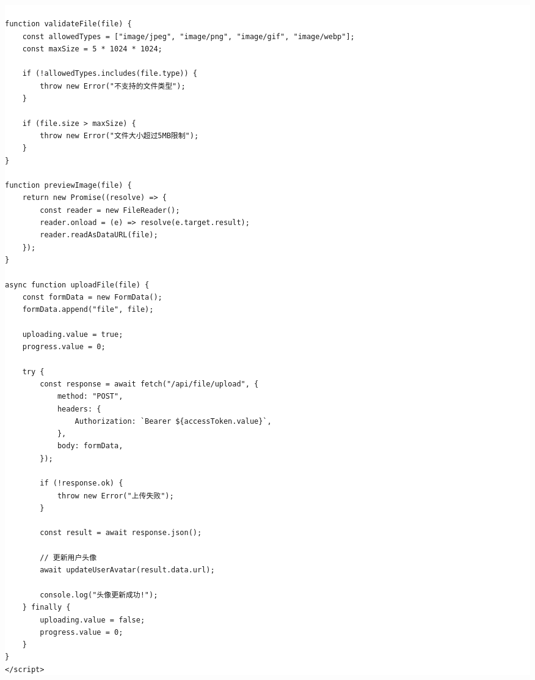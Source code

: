 ```vue

function validateFile(file) {
    const allowedTypes = ["image/jpeg", "image/png", "image/gif", "image/webp"];
    const maxSize = 5 * 1024 * 1024;

    if (!allowedTypes.includes(file.type)) {
        throw new Error("不支持的文件类型");
    }

    if (file.size > maxSize) {
        throw new Error("文件大小超过5MB限制");
    }
}

function previewImage(file) {
    return new Promise((resolve) => {
        const reader = new FileReader();
        reader.onload = (e) => resolve(e.target.result);
        reader.readAsDataURL(file);
    });
}

async function uploadFile(file) {
    const formData = new FormData();
    formData.append("file", file);

    uploading.value = true;
    progress.value = 0;

    try {
        const response = await fetch("/api/file/upload", {
            method: "POST",
            headers: {
                Authorization: `Bearer ${accessToken.value}`,
            },
            body: formData,
        });

        if (!response.ok) {
            throw new Error("上传失败");
        }

        const result = await response.json();

        // 更新用户头像
        await updateUserAvatar(result.data.url);

        console.log("头像更新成功!");
    } finally {
        uploading.value = false;
        progress.value = 0;
    }
}
</script>
```
